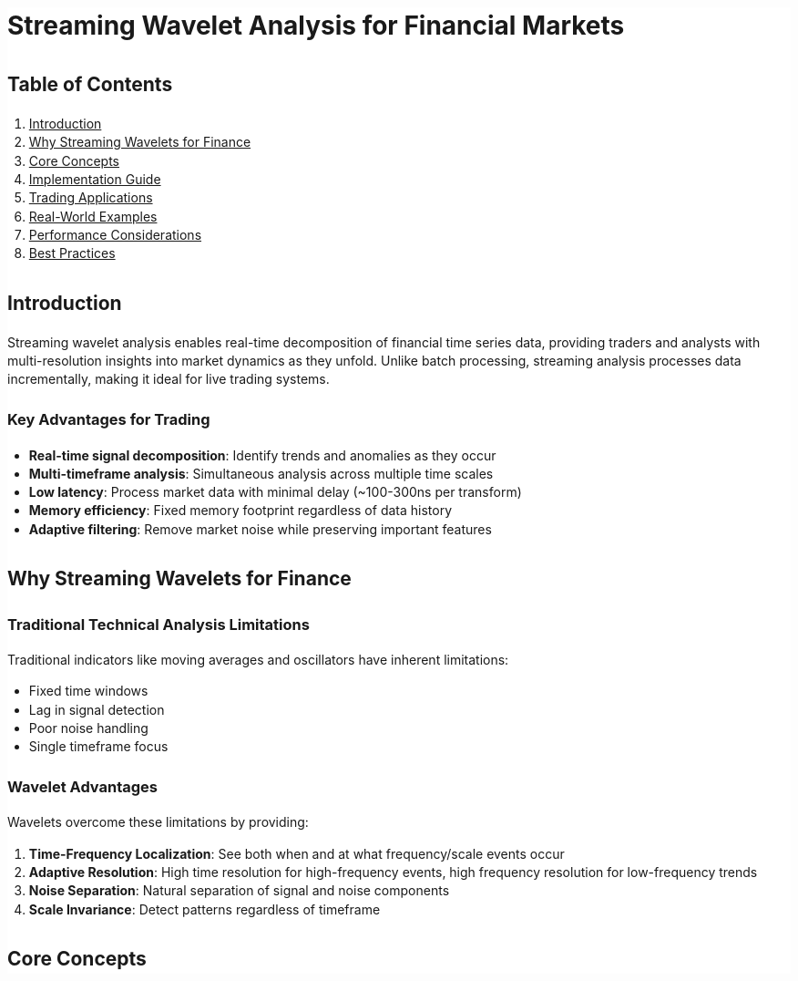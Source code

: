 # Streaming Wavelet Analysis for Financial Markets

## Table of Contents
1. [Introduction](#introduction)
2. [Why Streaming Wavelets for Finance](#why-streaming-wavelets-for-finance)
3. [Core Concepts](#core-concepts)
4. [Implementation Guide](#implementation-guide)
5. [Trading Applications](#trading-applications)
6. [Real-World Examples](#real-world-examples)
7. [Performance Considerations](#performance-considerations)
8. [Best Practices](#best-practices)

## Introduction

Streaming wavelet analysis enables real-time decomposition of financial time series data, providing traders and analysts with multi-resolution insights into market dynamics as they unfold. Unlike batch processing, streaming analysis processes data incrementally, making it ideal for live trading systems.

### Key Advantages for Trading

- **Real-time signal decomposition**: Identify trends and anomalies as they occur
- **Multi-timeframe analysis**: Simultaneous analysis across multiple time scales
- **Low latency**: Process market data with minimal delay (~100-300ns per transform)
- **Memory efficiency**: Fixed memory footprint regardless of data history
- **Adaptive filtering**: Remove market noise while preserving important features

## Why Streaming Wavelets for Finance

### Traditional Technical Analysis Limitations

Traditional indicators like moving averages and oscillators have inherent limitations:
- Fixed time windows
- Lag in signal detection
- Poor noise handling
- Single timeframe focus

### Wavelet Advantages

Wavelets overcome these limitations by providing:

1. **Time-Frequency Localization**: See both when and at what frequency/scale events occur
2. **Adaptive Resolution**: High time resolution for high-frequency events, high frequency resolution for low-frequency trends
3. **Noise Separation**: Natural separation of signal and noise components
4. **Scale Invariance**: Detect patterns regardless of timeframe

## Core Concepts
